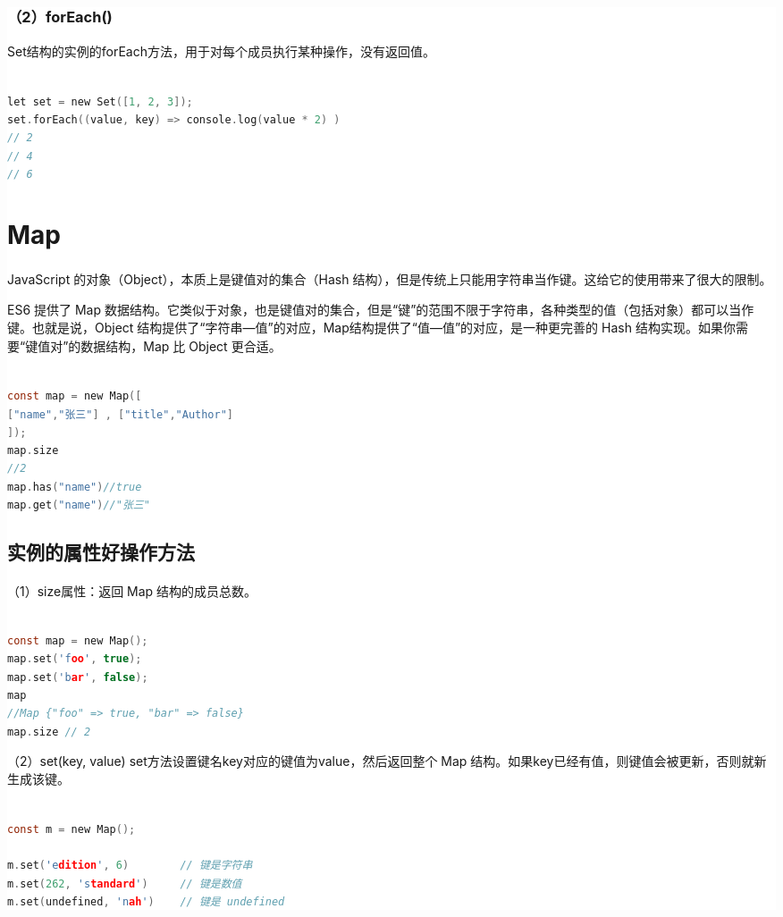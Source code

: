 ### （2）forEach()

Set结构的实例的forEach方法，用于对每个成员执行某种操作，没有返回值。

```h

let set = new Set([1, 2, 3]);
set.forEach((value, key) => console.log(value * 2) )
// 2
// 4
// 6
```

# Map

JavaScript 的对象（Object），本质上是键值对的集合（Hash 结构），但是传统上只能用字符串当作键。这给它的使用带来了很大的限制。

ES6 提供了 Map 数据结构。它类似于对象，也是键值对的集合，但是“键”的范围不限于字符串，各种类型的值（包括对象）都可以当作键。也就是说，Object 结构提供了“字符串—值”的对应，Map结构提供了“值—值”的对应，是一种更完善的 Hash 结构实现。如果你需要“键值对”的数据结构，Map 比 Object 更合适。

```h

const map = new Map([
["name","张三"] , ["title","Author"] 
]);
map.size
//2
map.has("name")//true
map.get("name")//"张三"
```

## 实例的属性好操作方法
（1）size属性：返回 Map 结构的成员总数。

```h

const map = new Map();
map.set('foo', true);
map.set('bar', false);
map
//Map {"foo" => true, "bar" => false}
map.size // 2
```

（2）set(key, value)
set方法设置键名key对应的键值为value，然后返回整个 Map 结构。如果key已经有值，则键值会被更新，否则就新生成该键。

```h

const m = new Map();

m.set('edition', 6)        // 键是字符串
m.set(262, 'standard')     // 键是数值
m.set(undefined, 'nah')    // 键是 undefined
```
